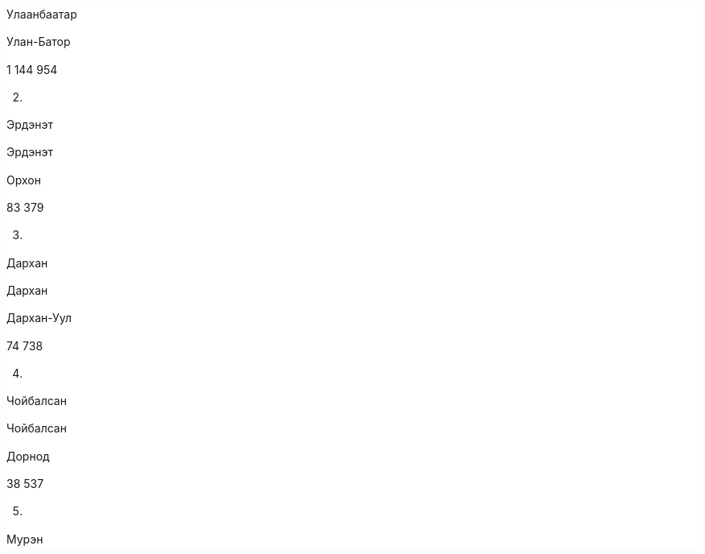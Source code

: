 
Улаанбаатар


Улан-Батор


1 144 954






2.


Эрдэнэт


Эрдэнэт


Орхон


83 379






3.


Дархан


Дархан


Дархан-Уул


74 738






4.


Чойбалсан


Чойбалсан


Дорнод


38 537






5.


Мурэн
